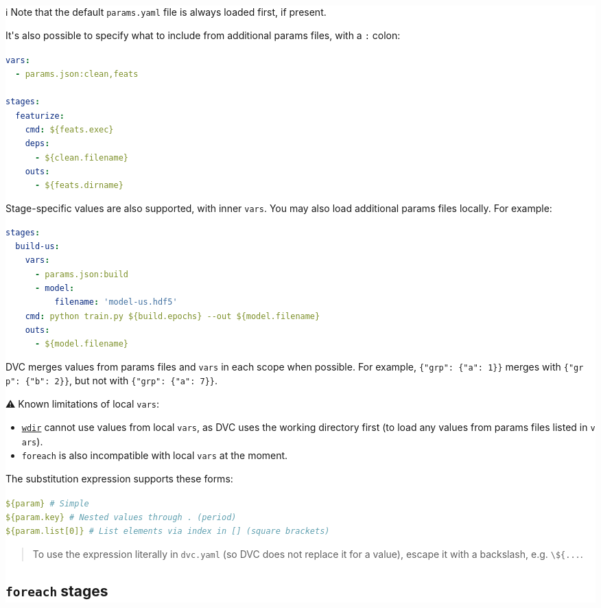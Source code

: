 ℹ️ Note that the default `params.yaml` file is always loaded first, if present.

It's also possible to specify what to include from additional params files, with
a `:` colon:

```yaml
vars:
  - params.json:clean,feats

stages:
  featurize:
    cmd: ${feats.exec}
    deps:
      - ${clean.filename}
    outs:
      - ${feats.dirname}
```

Stage-specific values are also supported, with inner `vars`. You may also load
additional params files locally. For example:

```yaml
stages:
  build-us:
    vars:
      - params.json:build
      - model:
          filename: 'model-us.hdf5'
    cmd: python train.py ${build.epochs} --out ${model.filename}
    outs:
      - ${model.filename}
```

DVC merges values from params files and `vars` in each scope when possible. For
example, `{"grp": {"a": 1}}` merges with `{"grp": {"b": 2}}`, but not with
`{"grp": {"a": 7}}`.

⚠️ Known limitations of local `vars`:

- [`wdir`](#stage-entries) cannot use values from local `vars`, as DVC uses the
  working directory first (to load any values from params files listed in
  `vars`).
- `foreach` is also incompatible with local `vars` at the moment.

The substitution expression supports these forms:

```yaml
${param} # Simple
${param.key} # Nested values through . (period)
${param.list[0]} # List elements via index in [] (square brackets)
```

> To use the expression literally in `dvc.yaml` (so DVC does not replace it for
> a value), escape it with a backslash, e.g. `\${...`.

## `foreach` stages


[changed]: /doc/command-reference/status#local-workspace-status